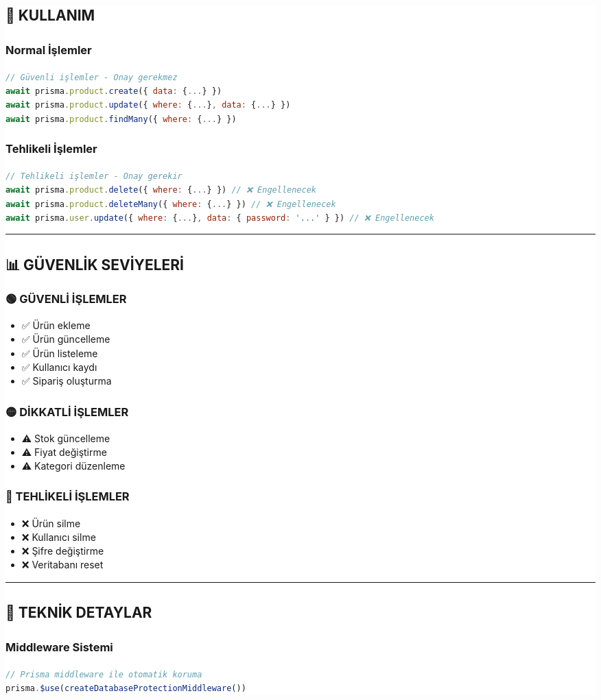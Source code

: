 ## 🚀 **KULLANIM**

### **Normal İşlemler**
```javascript
// Güvenli işlemler - Onay gerekmez
await prisma.product.create({ data: {...} })
await prisma.product.update({ where: {...}, data: {...} })
await prisma.product.findMany({ where: {...} })
```

### **Tehlikeli İşlemler**
```javascript
// Tehlikeli işlemler - Onay gerekir
await prisma.product.delete({ where: {...} }) // ❌ Engellenecek
await prisma.product.deleteMany({ where: {...} }) // ❌ Engellenecek
await prisma.user.update({ where: {...}, data: { password: '...' } }) // ❌ Engellenecek
```

---

## 📊 **GÜVENLİK SEVİYELERİ**

### **🟢 GÜVENLİ İŞLEMLER**
- ✅ Ürün ekleme
- ✅ Ürün güncelleme
- ✅ Ürün listeleme
- ✅ Kullanıcı kaydı
- ✅ Sipariş oluşturma

### **🟡 DİKKATLİ İŞLEMLER**
- ⚠️ Stok güncelleme
- ⚠️ Fiyat değiştirme
- ⚠️ Kategori düzenleme

### **🔴 TEHLİKELİ İŞLEMLER**
- ❌ Ürün silme
- ❌ Kullanıcı silme
- ❌ Şifre değiştirme
- ❌ Veritabanı reset

---

## 🔧 **TEKNİK DETAYLAR**

### **Middleware Sistemi**
```javascript
// Prisma middleware ile otomatik koruma
prisma.$use(createDatabaseProtectionMiddleware())
```
